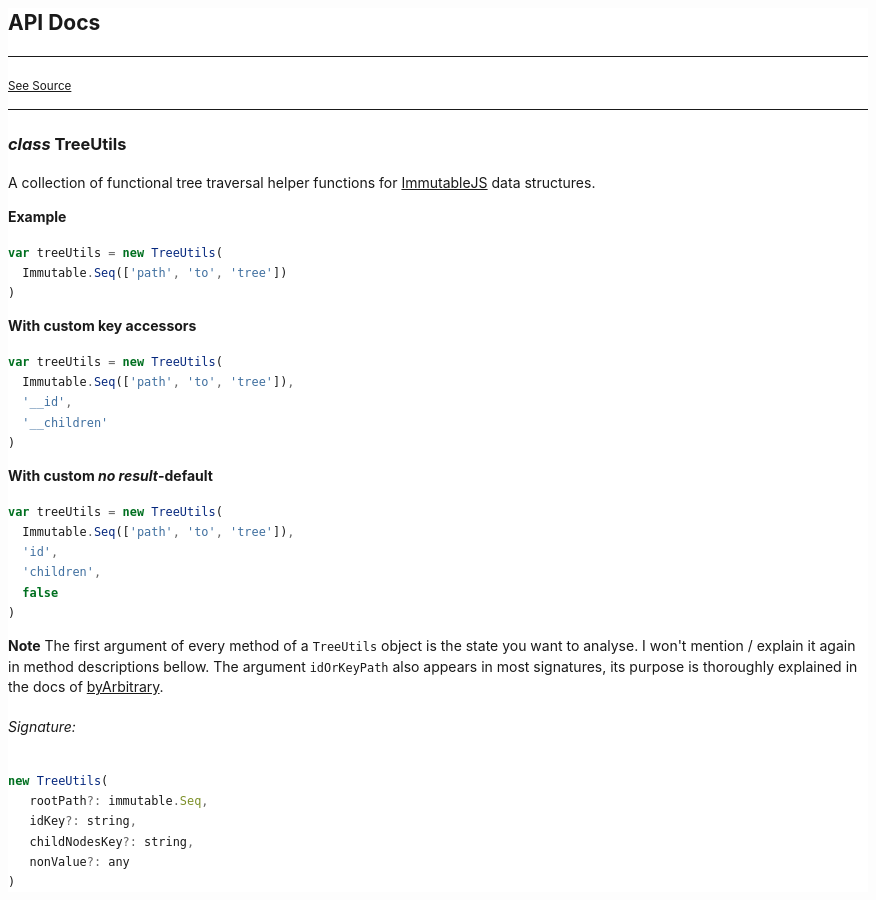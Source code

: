 ## API Docs

---

<sub>[See Source](https://github.com/lukasbuenger/immutable-treeutils/tree/v1.1.0/index.js)</sub>

---

<a id="TreeUtils"></a>

### _class_ TreeUtils

A collection of functional tree traversal helper functions for [ImmutableJS](http://facebook.github.io/immutable-js/) data structures.

**Example**

```js
var treeUtils = new TreeUtils(
  Immutable.Seq(['path', 'to', 'tree'])
)
```

**With custom key accessors**

```js
var treeUtils = new TreeUtils(
  Immutable.Seq(['path', 'to', 'tree']),
  '__id',
  '__children'
)
```

**With custom _no result_-default**

```js
var treeUtils = new TreeUtils(
  Immutable.Seq(['path', 'to', 'tree']),
  'id',
  'children',
  false
)
```

**Note**
The first argument of every method of a `TreeUtils` object is the state you want to analyse. I won't mention / explain it again in method descriptions bellow. The argument `idOrKeyPath` also appears in most signatures, its purpose is thoroughly explained in the docs of [byArbitrary](#TreeUtils-byArbitrary).

###### Signature:

```js
new TreeUtils(
   rootPath?: immutable.Seq,
   idKey?: string,
   childNodesKey?: string,
   nonValue?: any
)
```

